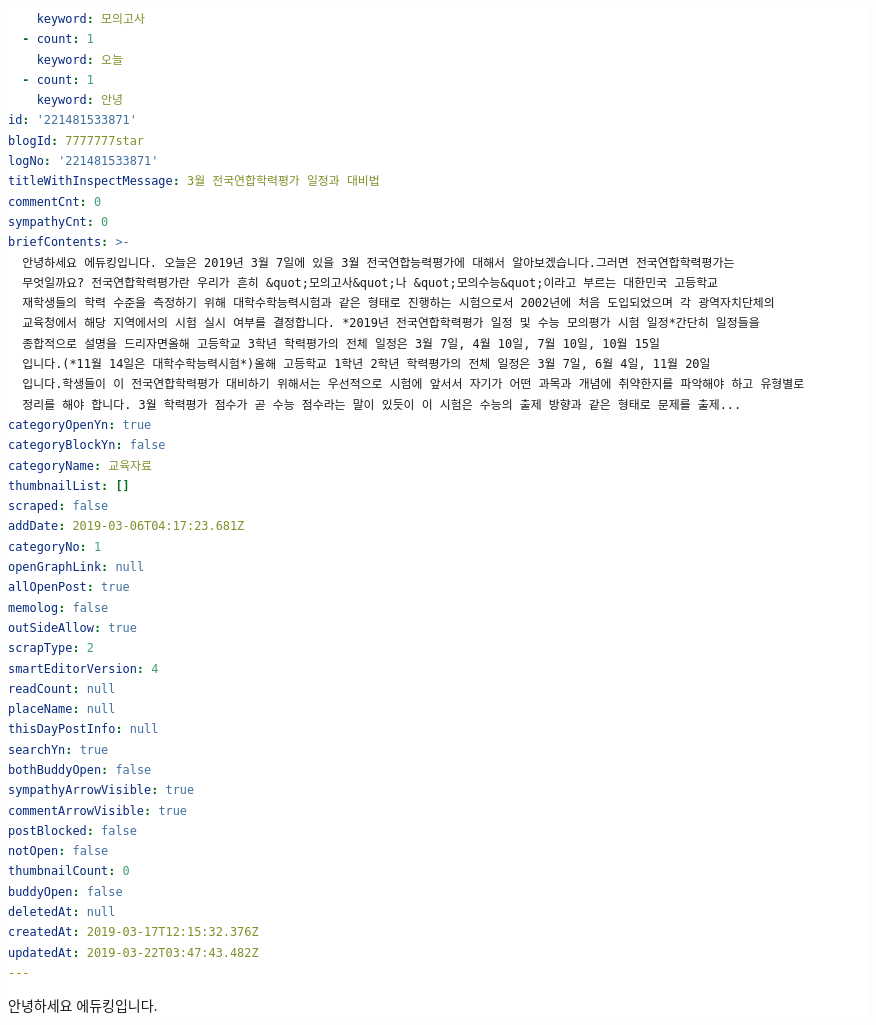 ```yaml
    keyword: 모의고사
  - count: 1
    keyword: 오늘
  - count: 1
    keyword: 안녕
id: '221481533871'
blogId: 7777777star
logNo: '221481533871'
titleWithInspectMessage: 3월 전국연합학력평가 일정과 대비법
commentCnt: 0
sympathyCnt: 0
briefContents: >-
  안녕하세요 에듀킹입니다. ​오늘은 2019년 3월 7일에 있을 3월 전국연합능력평가에 대해서 알아보겠습니다.​그러면 전국연합학력평가는
  무엇일까요? 전국연합학력평가란 우리가 흔히 &quot;모의고사&quot;나 &quot;모의수능&quot;이라고 부르는 대한민국 고등학교
  재학생들의 학력 수준을 측정하기 위해 대학수학능력시험과 같은 형태로 진행하는 시험으로서 2002년에 처음 도입되었으며 각 광역자치단체의
  교육청에서 해당 지역에서의 시험 실시 여부를 결정합니다. ​*2019년 전국연합학력평가 일정 및 수능 모의평가 시험 일정*간단히 일정들을
  종합적으로 설명을 드리자면​올해 고등학교 3학년 학력평가의 전체 일정은 3월 7일, 4월 10일, 7월 10일, 10월 15일
  입니다.(*11월 14일은 대학수학능력시험*)올해 고등학교 1학년 2학년 학력평가의 전체 일정은 3월 7일, 6월 4일, 11월 20일
  입니다.​학생들이 이 전국연합학력평가 대비하기 위해서는 우선적으로 시험에 앞서서 자기가 어떤 과목과 개념에 취약한지를 파악해야 하고 유형별로
  정리를 해야 합니다. 3월 학력평가 점수가 곧 수능 점수라는 말이 있듯이 이 시험은 수능의 출제 방향과 같은 형태로 문제를 출제...
categoryOpenYn: true
categoryBlockYn: false
categoryName: 교육자료
thumbnailList: []
scraped: false
addDate: 2019-03-06T04:17:23.681Z
categoryNo: 1
openGraphLink: null
allOpenPost: true
memolog: false
outSideAllow: true
scrapType: 2
smartEditorVersion: 4
readCount: null
placeName: null
thisDayPostInfo: null
searchYn: true
bothBuddyOpen: false
sympathyArrowVisible: true
commentArrowVisible: true
postBlocked: false
notOpen: false
thumbnailCount: 0
buddyOpen: false
deletedAt: null
createdAt: 2019-03-17T12:15:32.376Z
updatedAt: 2019-03-22T03:47:43.482Z
---
```

안녕하세요 에듀킹입니다.
